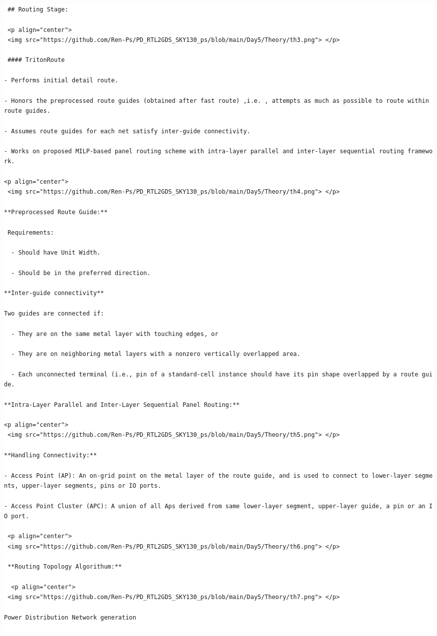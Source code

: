 ```
 ## Routing Stage:
 
 <p align="center">
 <img src="https://github.com/Ren-Ps/PD_RTL2GDS_SKY130_ps/blob/main/Day5/Theory/th3.png"> </p>

 #### TritonRoute
 
- Performs initial detail route.

- Honors the preprocessed route guides (obtained after fast route) ,i.e. , attempts as much as possible to route within route guides.

- Assumes route guides for each net satisfy inter-guide connectivity.

- Works on proposed MILP-based panel routing scheme with intra-layer parallel and inter-layer sequential routing framework.

<p align="center">
 <img src="https://github.com/Ren-Ps/PD_RTL2GDS_SKY130_ps/blob/main/Day5/Theory/th4.png"> </p>
 
**Preprocessed Route Guide:**

 Requirements:

  - Should have Unit Width.

  - Should be in the preferred direction.

**Inter-guide connectivity**

Two guides are connected if:

  - They are on the same metal layer with touching edges, or

  - They are on neighboring metal layers with a nonzero vertically overlapped area.

  - Each unconnected terminal (i.e., pin of a standard-cell instance should have its pin shape overlapped by a route guide.

**Intra-Layer Parallel and Inter-Layer Sequential Panel Routing:**

<p align="center">
 <img src="https://github.com/Ren-Ps/PD_RTL2GDS_SKY130_ps/blob/main/Day5/Theory/th5.png"> </p>
 
**Handling Connectivity:**

- Access Point (AP): An on-grid point on the metal layer of the route guide, and is used to connect to lower-layer segments, upper-layer segments, pins or IO ports.

- Access Point Cluster (APC): A union of all Aps derived from same lower-layer segment, upper-layer guide, a pin or an IO port.
 
 <p align="center">
 <img src="https://github.com/Ren-Ps/PD_RTL2GDS_SKY130_ps/blob/main/Day5/Theory/th6.png"> </p>
 
 **Routing Topology Algorithum:**
 
  <p align="center">
 <img src="https://github.com/Ren-Ps/PD_RTL2GDS_SKY130_ps/blob/main/Day5/Theory/th7.png"> </p>

Power Distribution Network generation
 
```